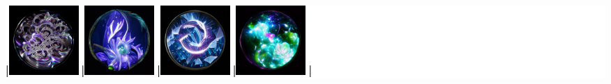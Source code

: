 |<img src="https://raw.githubusercontent.com/CorvaeOboro/gen_ability_icon/master/icons/sparkling_ornate_fractal_spin_r93649_i100_2207030717.jpg" width=100 > |<img src="https://raw.githubusercontent.com/CorvaeOboro/gen_ability_icon/master/icons/sparkling_nightelf_water_nightshade_r29224_i100_2207080833.jpg" width=100 > |<img src="https://raw.githubusercontent.com/CorvaeOboro/gen_ability_icon/master/icons/sparkle_trending_codex_glimmers_r18086_i100_2207200843.jpg" width=100 > |<img src="https://raw.githubusercontent.com/CorvaeOboro/gen_ability_icon/master/icons/space_luminefarous_glow_vibrant_r98861_i100_2207231139.jpg" width=100 > |